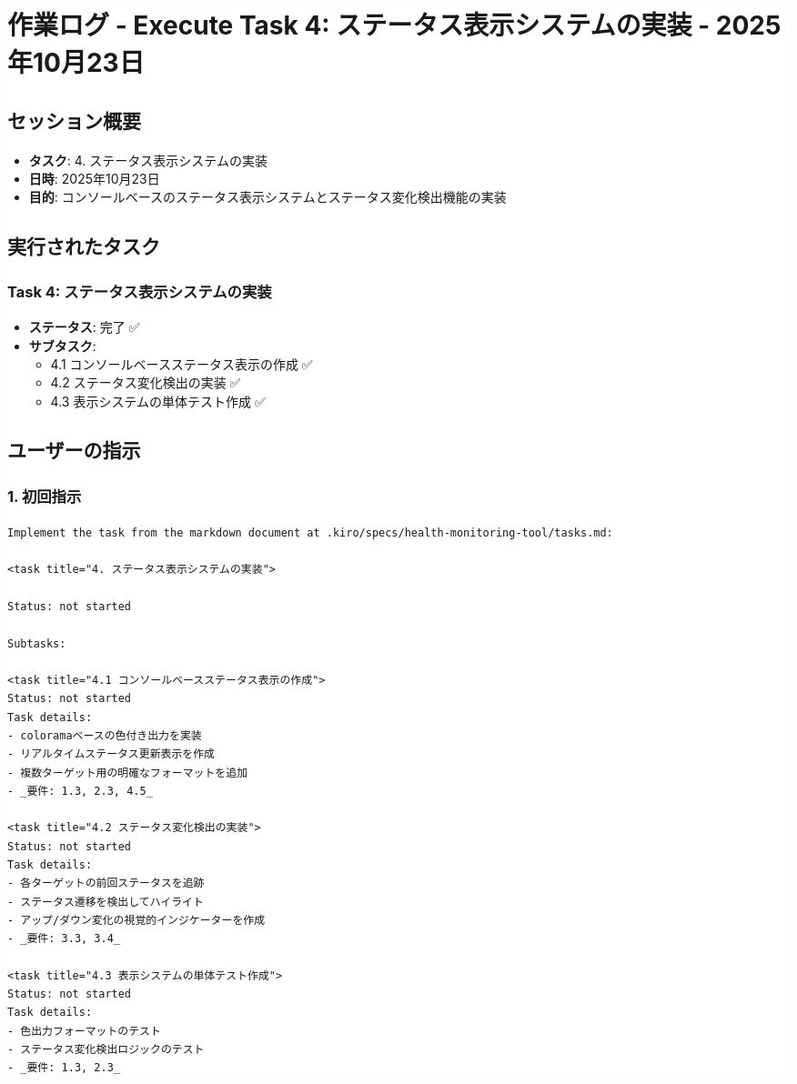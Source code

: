 # 作業ログ - Execute Task 4: ステータス表示システムの実装 - 2025年10月23日

## セッション概要
- **タスク**: 4. ステータス表示システムの実装
- **日時**: 2025年10月23日
- **目的**: コンソールベースのステータス表示システムとステータス変化検出機能の実装

## 実行されたタスク

### Task 4: ステータス表示システムの実装
- **ステータス**: 完了 ✅
- **サブタスク**:
  - 4.1 コンソールベースステータス表示の作成 ✅
  - 4.2 ステータス変化検出の実装 ✅
  - 4.3 表示システムの単体テスト作成 ✅

## ユーザーの指示

### 1. 初回指示
```
Implement the task from the markdown document at .kiro/specs/health-monitoring-tool/tasks.md:
        
<task title="4. ステータス表示システムの実装">

Status: not started

Subtasks:

<task title="4.1 コンソールベースステータス表示の作成">
Status: not started
Task details:
- coloramaベースの色付き出力を実装
- リアルタイムステータス更新表示を作成
- 複数ターゲット用の明確なフォーマットを追加
- _要件: 1.3, 2.3, 4.5_

<task title="4.2 ステータス変化検出の実装">
Status: not started
Task details:
- 各ターゲットの前回ステータスを追跡
- ステータス遷移を検出してハイライト
- アップ/ダウン変化の視覚的インジケーターを作成
- _要件: 3.3, 3.4_

<task title="4.3 表示システムの単体テスト作成">
Status: not started
Task details:
- 色出力フォーマットのテスト
- ステータス変化検出ロジックのテスト
- _要件: 1.3, 2.3_
```
